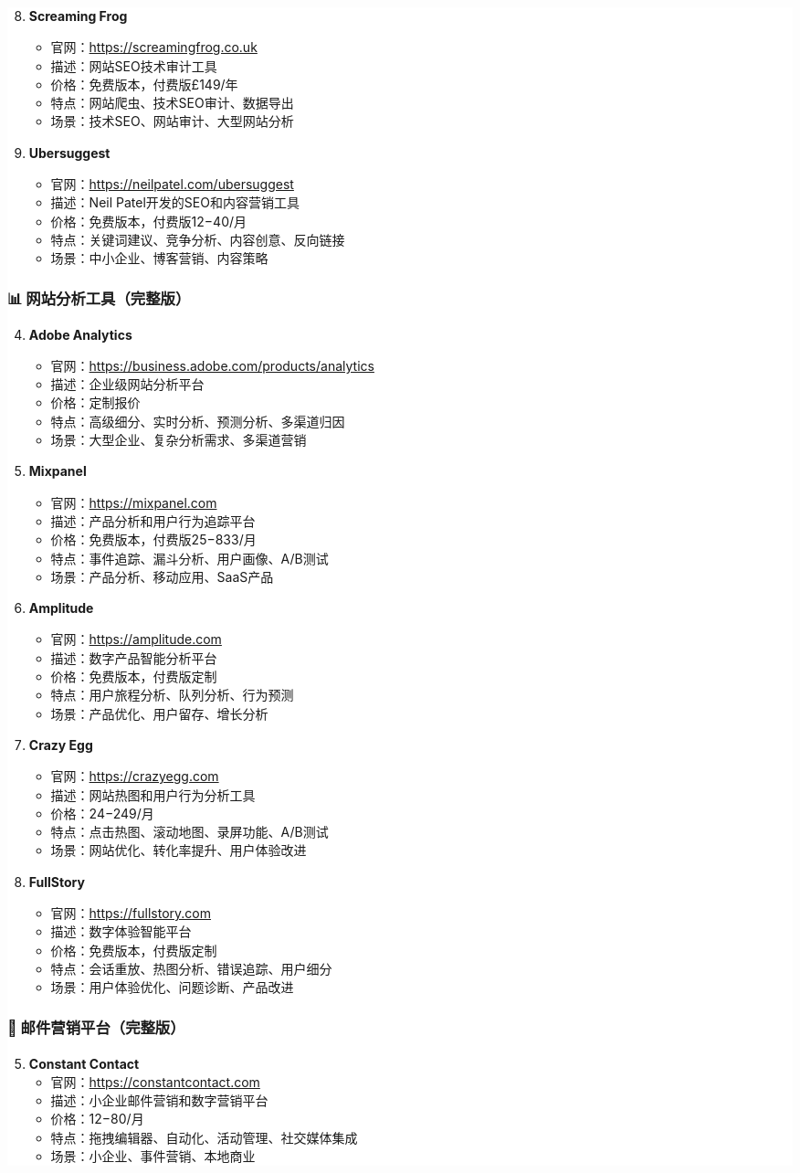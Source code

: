 8. **Screaming Frog**
   - 官网：https://screamingfrog.co.uk
   - 描述：网站SEO技术审计工具
   - 价格：免费版本，付费版£149/年
   - 特点：网站爬虫、技术SEO审计、数据导出
   - 场景：技术SEO、网站审计、大型网站分析

9. **Ubersuggest**
   - 官网：https://neilpatel.com/ubersuggest
   - 描述：Neil Patel开发的SEO和内容营销工具
   - 价格：免费版本，付费版$12-$40/月
   - 特点：关键词建议、竞争分析、内容创意、反向链接
   - 场景：中小企业、博客营销、内容策略

### 📊 网站分析工具（完整版）

4. **Adobe Analytics**
   - 官网：https://business.adobe.com/products/analytics
   - 描述：企业级网站分析平台
   - 价格：定制报价
   - 特点：高级细分、实时分析、预测分析、多渠道归因
   - 场景：大型企业、复杂分析需求、多渠道营销

5. **Mixpanel**
   - 官网：https://mixpanel.com
   - 描述：产品分析和用户行为追踪平台
   - 价格：免费版本，付费版$25-$833/月
   - 特点：事件追踪、漏斗分析、用户画像、A/B测试
   - 场景：产品分析、移动应用、SaaS产品

6. **Amplitude**
   - 官网：https://amplitude.com
   - 描述：数字产品智能分析平台
   - 价格：免费版本，付费版定制
   - 特点：用户旅程分析、队列分析、行为预测
   - 场景：产品优化、用户留存、增长分析

7. **Crazy Egg**
   - 官网：https://crazyegg.com
   - 描述：网站热图和用户行为分析工具
   - 价格：$24-$249/月
   - 特点：点击热图、滚动地图、录屏功能、A/B测试
   - 场景：网站优化、转化率提升、用户体验改进

8. **FullStory**
   - 官网：https://fullstory.com
   - 描述：数字体验智能平台
   - 价格：免费版本，付费版定制
   - 特点：会话重放、热图分析、错误追踪、用户细分
   - 场景：用户体验优化、问题诊断、产品改进

### 📧 邮件营销平台（完整版）

5. **Constant Contact**
   - 官网：https://constantcontact.com
   - 描述：小企业邮件营销和数字营销平台
   - 价格：$12-$80/月
   - 特点：拖拽编辑器、自动化、活动管理、社交媒体集成
   - 场景：小企业、事件营销、本地商业
